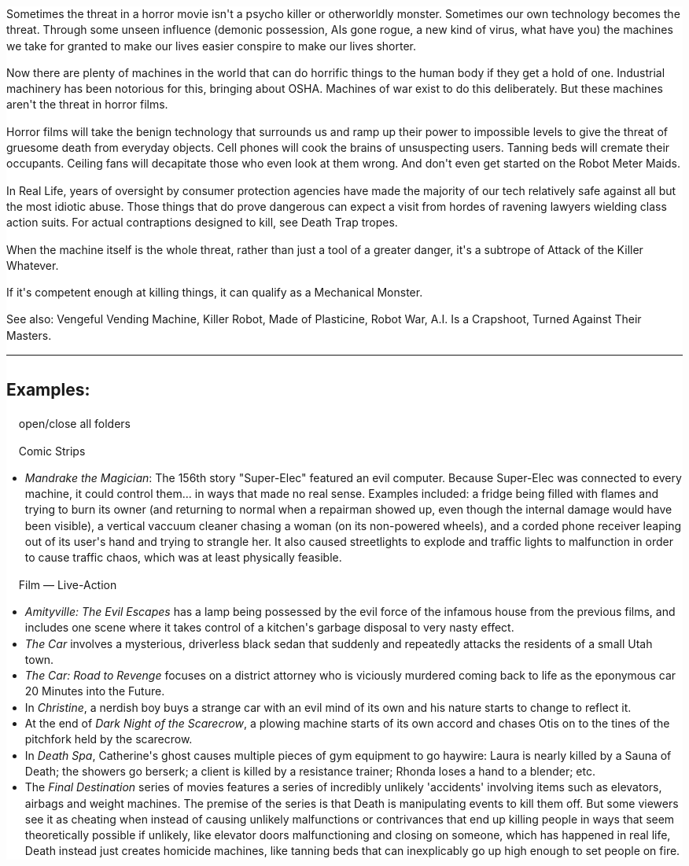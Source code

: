 Sometimes the threat in a horror movie isn't a psycho killer or otherworldly monster. Sometimes our own technology becomes the threat. Through some unseen influence (demonic possession, AIs gone rogue, a new kind of virus, what have you) the machines we take for granted to make our lives easier conspire to make our lives shorter.

Now there are plenty of machines in the world that can do horrific things to the human body if they get a hold of one. Industrial machinery has been notorious for this, bringing about OSHA. Machines of war exist to do this deliberately. But these machines aren't the threat in horror films.

Horror films will take the benign technology that surrounds us and ramp up their power to impossible levels to give the threat of gruesome death from everyday objects. Cell phones will cook the brains of unsuspecting users. Tanning beds will cremate their occupants. Ceiling fans will decapitate those who even look at them wrong. And don't even get started on the Robot Meter Maids.

In Real Life, years of oversight by consumer protection agencies have made the majority of our tech relatively safe against all but the most idiotic abuse. Those things that do prove dangerous can expect a visit from hordes of ravening lawyers wielding class action suits. For actual contraptions designed to kill, see Death Trap tropes.

When the machine itself is the whole threat, rather than just a tool of a greater danger, it's a subtrope of Attack of the Killer Whatever.

If it's competent enough at killing things, it can qualify as a Mechanical Monster.

See also: Vengeful Vending Machine, Killer Robot, Made of Plasticine, Robot War, A.I. Is a Crapshoot, Turned Against Their Masters.

___

## Examples:

    open/close all folders 

    Comic Strips 

-   _Mandrake the Magician_: The 156th story "Super-Elec" featured an evil computer. Because Super-Elec was connected to every machine, it could control them... in ways that made no real sense. Examples included: a fridge being filled with flames and trying to burn its owner (and returning to normal when a repairman showed up, even though the internal damage would have been visible), a vertical vaccuum cleaner chasing a woman (on its non-powered wheels), and a corded phone receiver leaping out of its user's hand and trying to strangle her. It also caused streetlights to explode and traffic lights to malfunction in order to cause traffic chaos, which was at least physically feasible.

    Film — Live-Action 

-   _Amityville: The Evil Escapes_ has a lamp being possessed by the evil force of the infamous house from the previous films, and includes one scene where it takes control of a kitchen's garbage disposal to very nasty effect.
-   _The Car_ involves a mysterious, driverless black sedan that suddenly and repeatedly attacks the residents of a small Utah town.
-   _The Car: Road to Revenge_ focuses on a district attorney who is viciously murdered coming back to life as the eponymous car 20 Minutes into the Future.
-   In _Christine_, a nerdish boy buys a strange car with an evil mind of its own and his nature starts to change to reflect it.
-   At the end of _Dark Night of the Scarecrow_, a plowing machine starts of its own accord and chases Otis on to the tines of the pitchfork held by the scarecrow.
-   In _Death Spa_, Catherine's ghost causes multiple pieces of gym equipment to go haywire: Laura is nearly killed by a Sauna of Death; the showers go berserk; a client is killed by a resistance trainer; Rhonda loses a hand to a blender; etc.
-   The _Final Destination_ series of movies features a series of incredibly unlikely 'accidents' involving items such as elevators, airbags and weight machines. The premise of the series is that Death is manipulating events to kill them off. But some viewers see it as cheating when instead of causing unlikely malfunctions or contrivances that end up killing people in ways that seem theoretically possible if unlikely, like elevator doors malfunctioning and closing on someone, which has happened in real life, Death instead just creates homicide machines, like tanning beds that can inexplicably go up high enough to set people on fire.